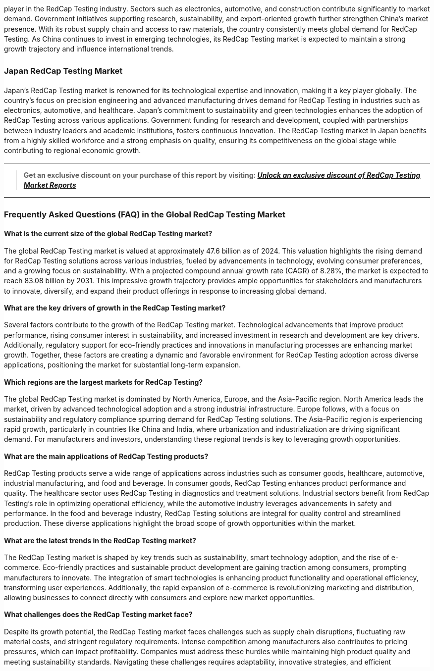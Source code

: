 player in the RedCap Testing industry. Sectors such as electronics, automotive, and construction contribute significantly to market demand. Government initiatives supporting research, sustainability, and export-oriented growth further strengthen China&rsquo;s market presence. With its robust supply chain and access to raw materials, the country consistently meets global demand for RedCap Testing. As China continues to invest in emerging technologies, its RedCap Testing market is expected to maintain a strong growth trajectory and influence international trends.</p><h3>Japan RedCap Testing Market</h3><p>Japan&rsquo;s RedCap Testing market is renowned for its technological expertise and innovation, making it a key player globally. The country&rsquo;s focus on precision engineering and advanced manufacturing drives demand for RedCap Testing in industries such as electronics, automotive, and healthcare. Japan&rsquo;s commitment to sustainability and green technologies enhances the adoption of RedCap Testing across various applications. Government funding for research and development, coupled with partnerships between industry leaders and academic institutions, fosters continuous innovation. The RedCap Testing market in Japan benefits from a highly skilled workforce and a strong emphasis on quality, ensuring its competitiveness on the global stage while contributing to regional economic growth.</p><hr /><blockquote><p><strong>Get an exclusive discount on your purchase of this report by visiting: <em><a href="://marketresearchpulse.com/ask-for-discount/15368?utm_source=Github&amp;utm_medium=0117">Unlock an exclusive discount of RedCap Testing Market Reports</a></em>&nbsp;</strong></p></blockquote><hr /><h3>Frequently Asked Questions (FAQ) in the Global RedCap Testing Market</h3><p><strong>What is the current size of the global RedCap Testing market?</strong></p><p>The global RedCap Testing market is valued at approximately 47.6 billion as of 2024. This valuation highlights the rising demand for RedCap Testing solutions across various industries, fueled by advancements in technology, evolving consumer preferences, and a growing focus on sustainability. With a projected compound annual growth rate (CAGR) of 8.28%, the market is expected to reach 83.08 billion by 2031. This impressive growth trajectory provides ample opportunities for stakeholders and manufacturers to innovate, diversify, and expand their product offerings in response to increasing global demand.</p><p><strong>What are the key drivers of growth in the RedCap Testing market?</strong></p><p>Several factors contribute to the growth of the RedCap Testing market. Technological advancements that improve product performance, rising consumer interest in sustainability, and increased investment in research and development are key drivers. Additionally, regulatory support for eco-friendly practices and innovations in manufacturing processes are enhancing market growth. Together, these factors are creating a dynamic and favorable environment for RedCap Testing adoption across diverse applications, positioning the market for substantial long-term expansion.</p><p><strong>Which regions are the largest markets for RedCap Testing?</strong></p><p>The global RedCap Testing market is dominated by North America, Europe, and the Asia-Pacific region. North America leads the market, driven by advanced technological adoption and a strong industrial infrastructure. Europe follows, with a focus on sustainability and regulatory compliance spurring demand for RedCap Testing solutions. The Asia-Pacific region is experiencing rapid growth, particularly in countries like China and India, where urbanization and industrialization are driving significant demand. For manufacturers and investors, understanding these regional trends is key to leveraging growth opportunities.</p><p><strong>What are the main applications of RedCap Testing products?</strong></p><p>RedCap Testing products serve a wide range of applications across industries such as consumer goods, healthcare, automotive, industrial manufacturing, and food and beverage. In consumer goods, RedCap Testing enhances product performance and quality. The healthcare sector uses RedCap Testing in diagnostics and treatment solutions. Industrial sectors benefit from RedCap Testing&rsquo;s role in optimizing operational efficiency, while the automotive industry leverages advancements in safety and performance. In the food and beverage industry, RedCap Testing solutions are integral for quality control and streamlined production. These diverse applications highlight the broad scope of growth opportunities within the market.</p><p><strong>What are the latest trends in the RedCap Testing market?</strong></p><p>The RedCap Testing market is shaped by key trends such as sustainability, smart technology adoption, and the rise of e-commerce. Eco-friendly practices and sustainable product development are gaining traction among consumers, prompting manufacturers to innovate. The integration of smart technologies is enhancing product functionality and operational efficiency, transforming user experiences. Additionally, the rapid expansion of e-commerce is revolutionizing marketing and distribution, allowing businesses to connect directly with consumers and explore new market opportunities.</p><p><strong>What challenges does the RedCap Testing market face?</strong></p><p>Despite its growth potential, the RedCap Testing market faces challenges such as supply chain disruptions, fluctuating raw material costs, and stringent regulatory requirements. Intense competition among manufacturers also contributes to pricing pressures, which can impact profitability. Companies must address these hurdles while maintaining high product quality and meeting sustainability standards. Navigating these challenges requires adaptability, innovative strategies, and efficient